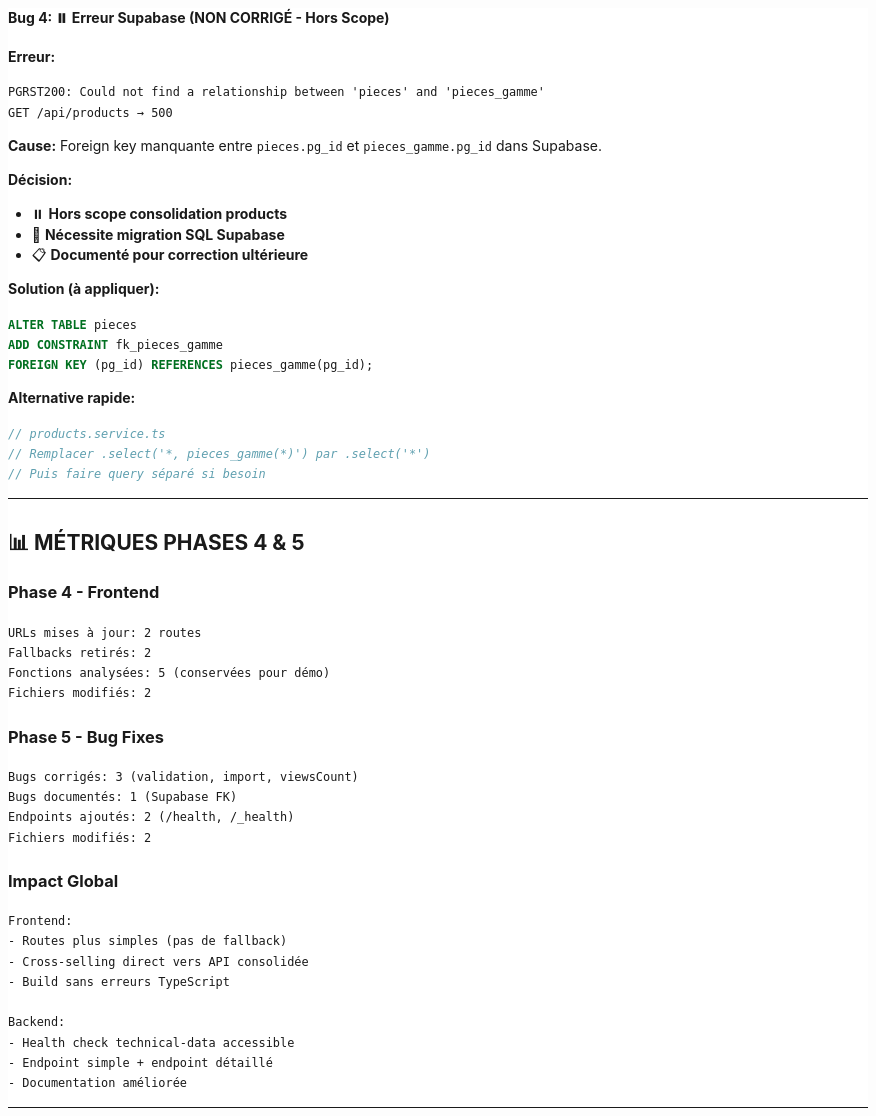 
#### Bug 4: ⏸️ Erreur Supabase (NON CORRIGÉ - Hors Scope)

**Erreur:**
```
PGRST200: Could not find a relationship between 'pieces' and 'pieces_gamme'
GET /api/products → 500
```

**Cause:**
Foreign key manquante entre `pieces.pg_id` et `pieces_gamme.pg_id` dans Supabase.

**Décision:**
- ⏸️ **Hors scope consolidation products**
- 🔧 **Nécessite migration SQL Supabase**
- 📋 **Documenté pour correction ultérieure**

**Solution (à appliquer):**
```sql
ALTER TABLE pieces 
ADD CONSTRAINT fk_pieces_gamme 
FOREIGN KEY (pg_id) REFERENCES pieces_gamme(pg_id);
```

**Alternative rapide:**
```typescript
// products.service.ts
// Remplacer .select('*, pieces_gamme(*)') par .select('*')
// Puis faire query séparé si besoin
```

---

## 📊 MÉTRIQUES PHASES 4 & 5

### Phase 4 - Frontend
```
URLs mises à jour: 2 routes
Fallbacks retirés: 2
Fonctions analysées: 5 (conservées pour démo)
Fichiers modifiés: 2
```

### Phase 5 - Bug Fixes
```
Bugs corrigés: 3 (validation, import, viewsCount)
Bugs documentés: 1 (Supabase FK)
Endpoints ajoutés: 2 (/health, /_health)
Fichiers modifiés: 2
```

### Impact Global
```
Frontend:
- Routes plus simples (pas de fallback)
- Cross-selling direct vers API consolidée
- Build sans erreurs TypeScript

Backend:
- Health check technical-data accessible
- Endpoint simple + endpoint détaillé
- Documentation améliorée
```

---